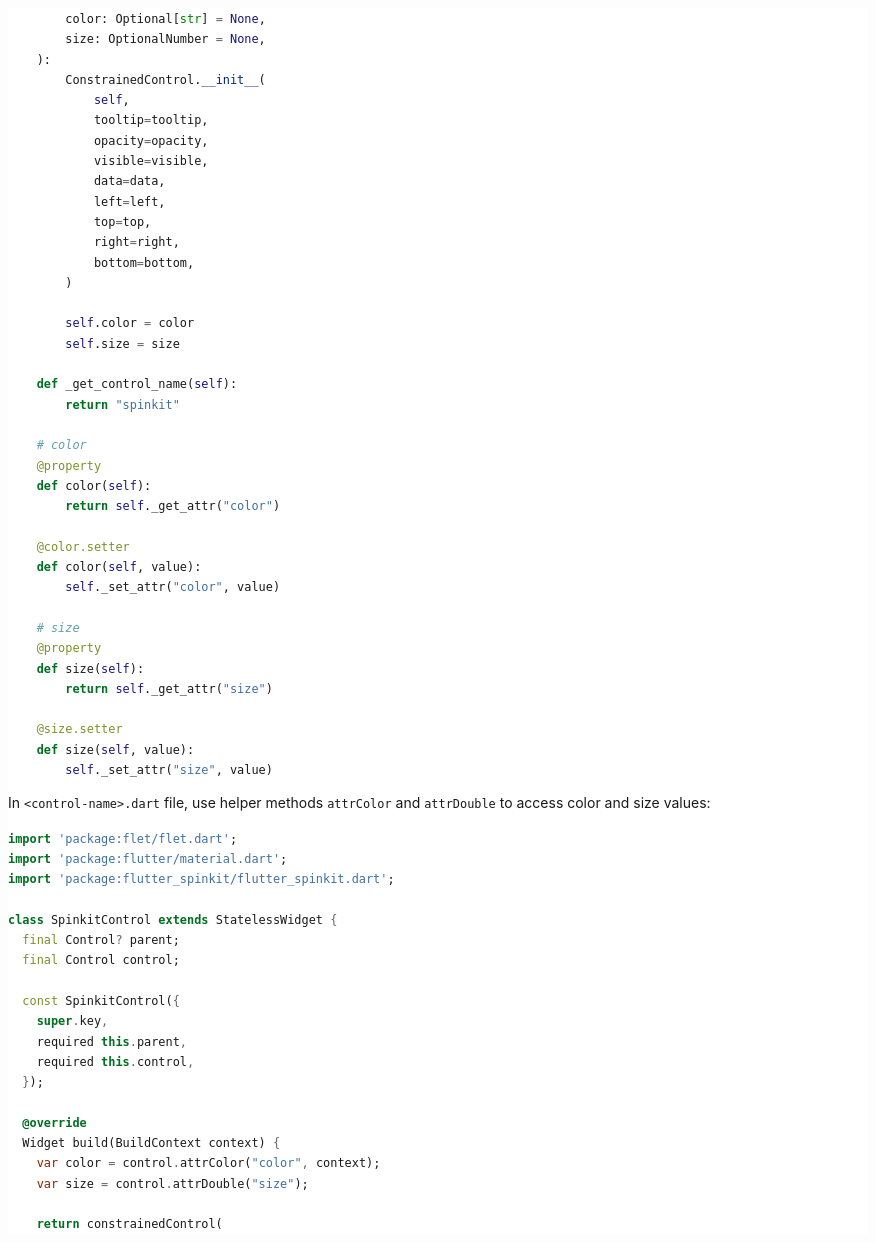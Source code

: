 ```python
        color: Optional[str] = None,
        size: OptionalNumber = None,
    ):
        ConstrainedControl.__init__(
            self,
            tooltip=tooltip,
            opacity=opacity,
            visible=visible,
            data=data,
            left=left,
            top=top,
            right=right,
            bottom=bottom,
        )

        self.color = color
        self.size = size

    def _get_control_name(self):
        return "spinkit"

    # color
    @property
    def color(self):
        return self._get_attr("color")

    @color.setter
    def color(self, value):
        self._set_attr("color", value)

    # size
    @property
    def size(self):
        return self._get_attr("size")

    @size.setter
    def size(self, value):
        self._set_attr("size", value)
```

In `<control-name>.dart` file, use helper methods `attrColor` and `attrDouble` to access color and size values:

```dart
import 'package:flet/flet.dart';
import 'package:flutter/material.dart';
import 'package:flutter_spinkit/flutter_spinkit.dart';

class SpinkitControl extends StatelessWidget {
  final Control? parent;
  final Control control;

  const SpinkitControl({
    super.key,
    required this.parent,
    required this.control,
  });

  @override
  Widget build(BuildContext context) {
    var color = control.attrColor("color", context);
    var size = control.attrDouble("size");

    return constrainedControl(
```